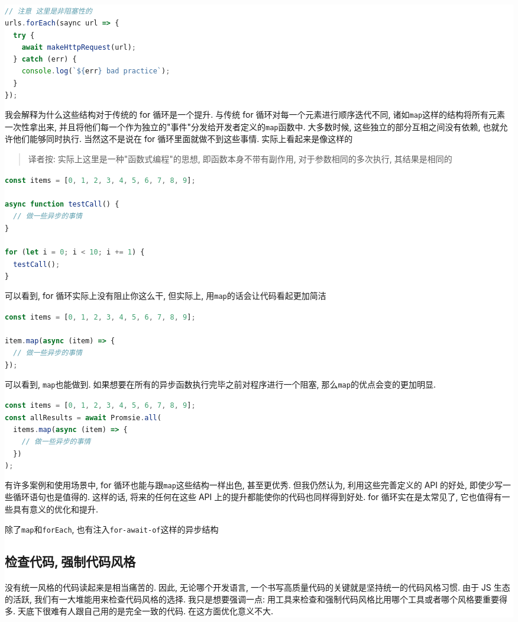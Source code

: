 ```js
// 注意 这里是非阻塞性的
urls.forEach(saync url => {
  try {
    await makeHttpRequest(url);
  } catch (err) {
    console.log(`${err} bad practice`);
  }
});
```

我会解释为什么这些结构对于传统的 for 循环是一个提升. 与传统 for 循环对每一个元素进行顺序迭代不同, 诸如`map`这样的结构将所有元素一次性拿出来, 并且将他们每一个作为独立的"事件"分发给开发者定义的`map`函数中. 大多数时候, 这些独立的部分互相之间没有依赖, 也就允许他们能够同时执行. 当然这不是说在 for 循环里面就做不到这些事情. 实际上看起来是像这样的

> 译者按: 实际上这里是一种"函数式编程"的思想, 即函数本身不带有副作用, 对于参数相同的多次执行, 其结果是相同的

```js
const items = [0, 1, 2, 3, 4, 5, 6, 7, 8, 9];

async function testCall() {
  // 做一些异步的事情
}

for (let i = 0; i < 10; i += 1) {
  testCall();
}
```

可以看到, for 循环实际上没有阻止你这么干, 但实际上, 用`map`的话会让代码看起更加简洁

```js
const items = [0, 1, 2, 3, 4, 5, 6, 7, 8, 9];

item.map(async (item) => {
  // 做一些异步的事情
});
```

可以看到, `map`也能做到. 如果想要在所有的异步函数执行完毕之前对程序进行一个阻塞, 那么`map`的优点会变的更加明显.

```js
const items = [0, 1, 2, 3, 4, 5, 6, 7, 8, 9];
const allResults = await Promsie.all(
  items.map(async (item) => {
    // 做一些异步的事情
  })
);
```

有许多案例和使用场景中, for 循环也能与跟`map`这些结构一样出色, 甚至更优秀. 但我仍然认为, 利用这些完善定义的 API 的好处, 即使少写一些循环语句也是值得的. 这样的话, 将来的任何在这些 API 上的提升都能使你的代码也同样得到好处. for 循环实在是太常见了, 它也值得有一些具有意义的优化和提升.

除了`map`和`forEach`, 也有注入`for-await-of`这样的异步结构

## 检查代码, 强制代码风格

没有统一风格的代码读起来是相当痛苦的. 因此, 无论哪个开发语言, 一个书写高质量代码的关键就是坚持统一的代码风格习惯. 由于 JS 生态的活跃, 我们有一大堆能用来检查代码风格的选择. 我只是想要强调一点: 用工具来检查和强制代码风格比用哪个工具或者哪个风格要重要得多. 天底下很难有人跟自己用的是完全一致的代码. 在这方面优化意义不大.
